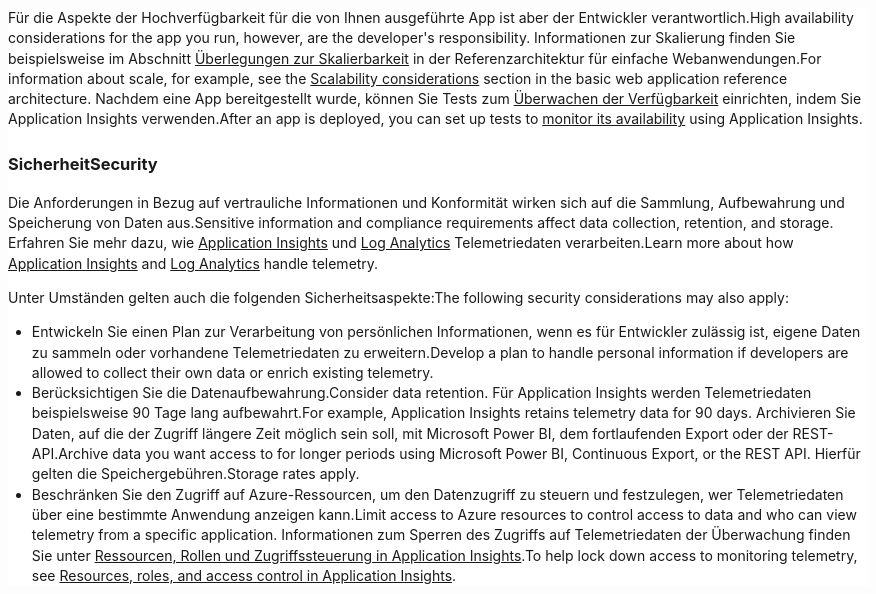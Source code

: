 <span data-ttu-id="17d83-175">Für die Aspekte der Hochverfügbarkeit für die von Ihnen ausgeführte App ist aber der Entwickler verantwortlich.</span><span class="sxs-lookup"><span data-stu-id="17d83-175">High availability considerations for the app you run, however, are the developer's responsibility.</span></span> <span data-ttu-id="17d83-176">Informationen zur Skalierung finden Sie beispielsweise im Abschnitt [Überlegungen zur Skalierbarkeit](./basic-web-app.md#scalability-considerations) in der Referenzarchitektur für einfache Webanwendungen.</span><span class="sxs-lookup"><span data-stu-id="17d83-176">For information about scale, for example, see the [Scalability considerations](./basic-web-app.md#scalability-considerations) section in the basic web application reference architecture.</span></span> <span data-ttu-id="17d83-177">Nachdem eine App bereitgestellt wurde, können Sie Tests zum [Überwachen der Verfügbarkeit][monitor its availability] einrichten, indem Sie Application Insights verwenden.</span><span class="sxs-lookup"><span data-stu-id="17d83-177">After an app is deployed, you can set up tests to [monitor its availability][monitor its availability] using Application Insights.</span></span>

### <a name="security"></a><span data-ttu-id="17d83-178">Sicherheit</span><span class="sxs-lookup"><span data-stu-id="17d83-178">Security</span></span>

<span data-ttu-id="17d83-179">Die Anforderungen in Bezug auf vertrauliche Informationen und Konformität wirken sich auf die Sammlung, Aufbewahrung und Speicherung von Daten aus.</span><span class="sxs-lookup"><span data-stu-id="17d83-179">Sensitive information and compliance requirements affect data collection, retention, and storage.</span></span> <span data-ttu-id="17d83-180">Erfahren Sie mehr dazu, wie [Application Insights][application-insights] und [Log Analytics][log-analytics] Telemetriedaten verarbeiten.</span><span class="sxs-lookup"><span data-stu-id="17d83-180">Learn more about how [Application Insights][application-insights] and [Log Analytics][log-analytics] handle telemetry.</span></span>

<span data-ttu-id="17d83-181">Unter Umständen gelten auch die folgenden Sicherheitsaspekte:</span><span class="sxs-lookup"><span data-stu-id="17d83-181">The following security considerations may also apply:</span></span>

- <span data-ttu-id="17d83-182">Entwickeln Sie einen Plan zur Verarbeitung von persönlichen Informationen, wenn es für Entwickler zulässig ist, eigene Daten zu sammeln oder vorhandene Telemetriedaten zu erweitern.</span><span class="sxs-lookup"><span data-stu-id="17d83-182">Develop a plan to handle personal information if developers are allowed to collect their own data or enrich existing telemetry.</span></span>
- <span data-ttu-id="17d83-183">Berücksichtigen Sie die Datenaufbewahrung.</span><span class="sxs-lookup"><span data-stu-id="17d83-183">Consider data retention.</span></span> <span data-ttu-id="17d83-184">Für Application Insights werden Telemetriedaten beispielsweise 90 Tage lang aufbewahrt.</span><span class="sxs-lookup"><span data-stu-id="17d83-184">For example, Application Insights retains telemetry data for 90 days.</span></span> <span data-ttu-id="17d83-185">Archivieren Sie Daten, auf die der Zugriff längere Zeit möglich sein soll, mit Microsoft Power BI, dem fortlaufenden Export oder der REST-API.</span><span class="sxs-lookup"><span data-stu-id="17d83-185">Archive data you want access to for longer periods using Microsoft Power BI, Continuous Export, or the REST API.</span></span> <span data-ttu-id="17d83-186">Hierfür gelten die Speichergebühren.</span><span class="sxs-lookup"><span data-stu-id="17d83-186">Storage rates apply.</span></span>
- <span data-ttu-id="17d83-187">Beschränken Sie den Zugriff auf Azure-Ressourcen, um den Datenzugriff zu steuern und festzulegen, wer Telemetriedaten über eine bestimmte Anwendung anzeigen kann.</span><span class="sxs-lookup"><span data-stu-id="17d83-187">Limit access to Azure resources to control access to data and who can view telemetry from a specific application.</span></span> <span data-ttu-id="17d83-188">Informationen zum Sperren des Zugriffs auf Telemetriedaten der Überwachung finden Sie unter [Ressourcen, Rollen und Zugriffssteuerung in Application Insights][Resources, roles, and access control in Application Insights].</span><span class="sxs-lookup"><span data-stu-id="17d83-188">To help lock down access to monitoring telemetry, see [Resources, roles, and access control in Application Insights][Resources, roles, and access control in Application Insights].</span></span>

[architecture]: ./images/architecture-diagram-app-monitoring.svg
[availability-tests]: /azure/application-insights/app-insights-monitor-web-app-availability
[application-insights]: /azure/application-insights/app-insights-overview
[azure-monitor]: /azure/monitoring-and-diagnostics/monitoring-overview-azure-monitor
[metrics]: /azure/monitoring-and-diagnostics/monitoring-supported-metrics
[Log Analytics und andere Dienste]: /azure/log-analytics/log-analytics-azure-storage
[Log Analytics and other services]: /azure/log-analytics/log-analytics-azure-storage
[log-analytics]: /azure/log-analytics/log-analytics-overview
[Azure Log Analytics agent]: https://blogs.msdn.microsoft.com/sqlsecurity/2017/12/28/azure-log-analytics-oms-agent-now-collects-sql-server-audit-logs/
[application-insights-pricing]: https://azure.microsoft.com/pricing/details/application-insights/
[Application Insights SDKs]: /azure/application-insights/app-insights-asp-net
[Application Insights Status Monitor]: https://azure.microsoft.com/updates/application-insights-status-monitor-and-sdk-updated/
[analyzing data across sources]: /azure/log-analytics/log-analytics-dashboards
[sending proactive alerts]: /azure/log-analytics/log-analytics-alerts
[the Azure portal]: /azure/log-analytics/log-analytics-tutorial-dashboards
[Azure Log Analytics Query Language]: https://docs.loganalytics.io/docs/Learn
[cross-resource queries]: https://azure.microsoft.com/blog/query-across-resources/
[alerts]: /azure/monitoring-and-diagnostics/monitoring-overview-alerts
[Alerts (Preview)]: /azure/monitoring-and-diagnostics/monitoring-overview-unified-alerts
[Azure Monitor Data Source For Grafana]: https://grafana.com/plugins/grafana-azure-monitor-datasource
[Azure Automation]: /azure/automation/automation-intro
[ITSM solutions]: https://azure.microsoft.com/blog/itsm-connector-for-azure-is-now-generally-available/
[management solution]: /azure/monitoring/monitoring-solutions
[SLA]: https://azure.microsoft.com/support/legal/sla/app-service/v1_4/
[monitor its availability]: /azure/application-insights/app-insights-monitor-web-app-availability
[Resources, roles, and access control in Application Insights]: /azure/application-insights/app-insights-resources-roles-access-control
[basic metrics]: /azure/monitoring-and-diagnostics/monitoring-supported-metrics
[pricing]: https://azure.microsoft.com/pricing/calculator/#log-analyticsc126d8c1-ec9c-4e5b-9b51-4db95d06a9b1
[Sampling in Application Insights]: /azure/application-insights/app-insights-sampling
[Live Metrics Stream]: /azure/application-insights/app-insights-live-stream
[Basic web application reference architecture]: /azure/architecture/reference-architectures/app-service-web-app/basic-web-app#scalability-considerations
[Start monitoring your ASP.NET Web Application]: /azure/application-insights/quick-monitor-portal
[Collect data about Azure Virtual Machines]: /azure/log-analytics/log-analytics-quick-collect-azurevm
[Monitoring Azure applications and resources]: /azure/monitoring-and-diagnostics/monitoring-overview
[Find and diagnose run-time exceptions with Azure Application Insights]: /azure/application-insights/app-insights-tutorial-runtime-exceptions
[data-dog]: https://www.datadoghq.com/blog/azure-monitoring-enhancements/
[app-insights-limits]: /azure/azure-subscription-service-limits#application-insights-limits
[message-filtering]: /azure/application-insights/app-insights-api-filtering-sampling
[message-sampling]: /azure/application-insights/app-insights-sampling